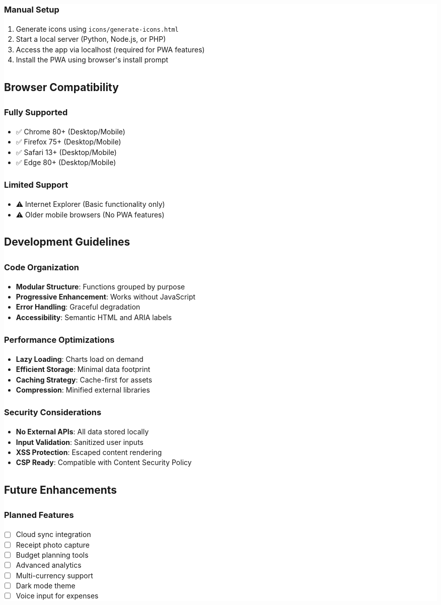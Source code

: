 ### Manual Setup
1. Generate icons using `icons/generate-icons.html`
2. Start a local server (Python, Node.js, or PHP)
3. Access the app via localhost (required for PWA features)
4. Install the PWA using browser's install prompt

## Browser Compatibility

### Fully Supported
- ✅ Chrome 80+ (Desktop/Mobile)
- ✅ Firefox 75+ (Desktop/Mobile)
- ✅ Safari 13+ (Desktop/Mobile)
- ✅ Edge 80+ (Desktop/Mobile)

### Limited Support
- ⚠️ Internet Explorer (Basic functionality only)
- ⚠️ Older mobile browsers (No PWA features)

## Development Guidelines

### Code Organization
- **Modular Structure**: Functions grouped by purpose
- **Progressive Enhancement**: Works without JavaScript
- **Error Handling**: Graceful degradation
- **Accessibility**: Semantic HTML and ARIA labels

### Performance Optimizations
- **Lazy Loading**: Charts load on demand
- **Efficient Storage**: Minimal data footprint
- **Caching Strategy**: Cache-first for assets
- **Compression**: Minified external libraries

### Security Considerations
- **No External APIs**: All data stored locally
- **Input Validation**: Sanitized user inputs
- **XSS Protection**: Escaped content rendering
- **CSP Ready**: Compatible with Content Security Policy

## Future Enhancements

### Planned Features
- [ ] Cloud sync integration
- [ ] Receipt photo capture
- [ ] Budget planning tools
- [ ] Advanced analytics
- [ ] Multi-currency support
- [ ] Dark mode theme
- [ ] Voice input for expenses

